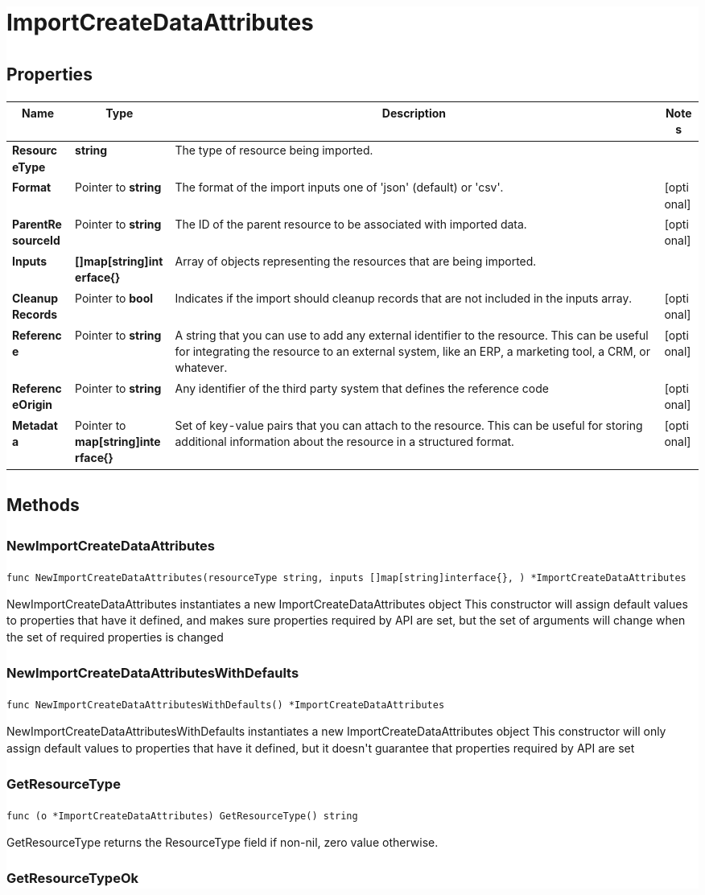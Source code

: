 # ImportCreateDataAttributes

## Properties

Name | Type | Description | Notes
------------ | ------------- | ------------- | -------------
**ResourceType** | **string** | The type of resource being imported. | 
**Format** | Pointer to **string** | The format of the import inputs one of &#39;json&#39; (default) or &#39;csv&#39;. | [optional] 
**ParentResourceId** | Pointer to **string** | The ID of the parent resource to be associated with imported data. | [optional] 
**Inputs** | **[]map[string]interface{}** | Array of objects representing the resources that are being imported. | 
**CleanupRecords** | Pointer to **bool** | Indicates if the import should cleanup records that are not included in the inputs array. | [optional] 
**Reference** | Pointer to **string** | A string that you can use to add any external identifier to the resource. This can be useful for integrating the resource to an external system, like an ERP, a marketing tool, a CRM, or whatever. | [optional] 
**ReferenceOrigin** | Pointer to **string** | Any identifier of the third party system that defines the reference code | [optional] 
**Metadata** | Pointer to **map[string]interface{}** | Set of key-value pairs that you can attach to the resource. This can be useful for storing additional information about the resource in a structured format. | [optional] 

## Methods

### NewImportCreateDataAttributes

`func NewImportCreateDataAttributes(resourceType string, inputs []map[string]interface{}, ) *ImportCreateDataAttributes`

NewImportCreateDataAttributes instantiates a new ImportCreateDataAttributes object
This constructor will assign default values to properties that have it defined,
and makes sure properties required by API are set, but the set of arguments
will change when the set of required properties is changed

### NewImportCreateDataAttributesWithDefaults

`func NewImportCreateDataAttributesWithDefaults() *ImportCreateDataAttributes`

NewImportCreateDataAttributesWithDefaults instantiates a new ImportCreateDataAttributes object
This constructor will only assign default values to properties that have it defined,
but it doesn't guarantee that properties required by API are set

### GetResourceType

`func (o *ImportCreateDataAttributes) GetResourceType() string`

GetResourceType returns the ResourceType field if non-nil, zero value otherwise.

### GetResourceTypeOk
